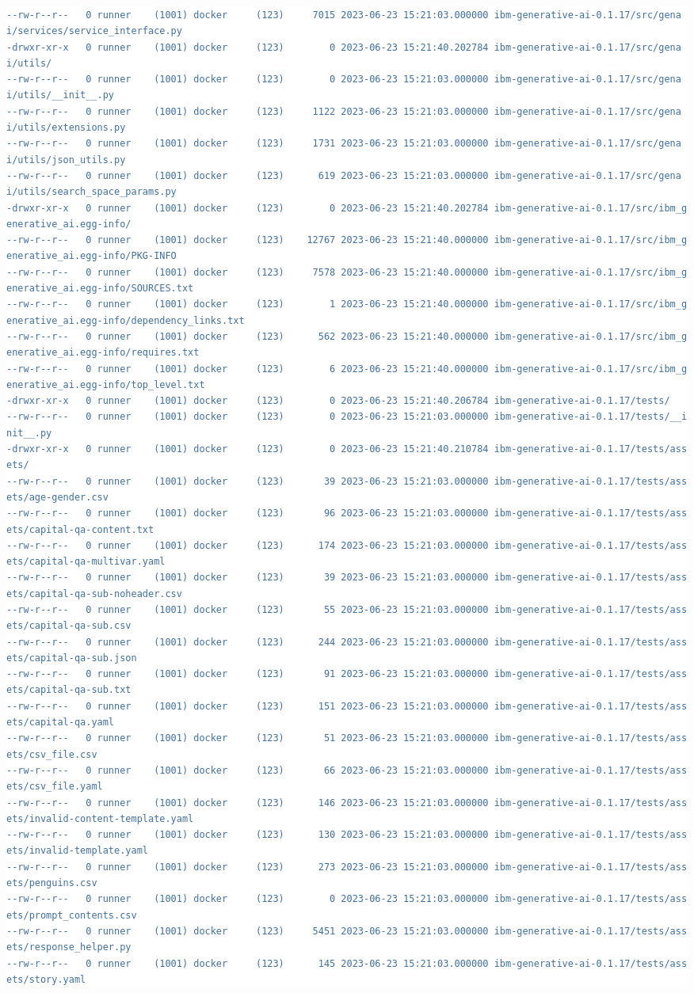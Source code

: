 ```diff
--rw-r--r--   0 runner    (1001) docker     (123)     7015 2023-06-23 15:21:03.000000 ibm-generative-ai-0.1.17/src/genai/services/service_interface.py
-drwxr-xr-x   0 runner    (1001) docker     (123)        0 2023-06-23 15:21:40.202784 ibm-generative-ai-0.1.17/src/genai/utils/
--rw-r--r--   0 runner    (1001) docker     (123)        0 2023-06-23 15:21:03.000000 ibm-generative-ai-0.1.17/src/genai/utils/__init__.py
--rw-r--r--   0 runner    (1001) docker     (123)     1122 2023-06-23 15:21:03.000000 ibm-generative-ai-0.1.17/src/genai/utils/extensions.py
--rw-r--r--   0 runner    (1001) docker     (123)     1731 2023-06-23 15:21:03.000000 ibm-generative-ai-0.1.17/src/genai/utils/json_utils.py
--rw-r--r--   0 runner    (1001) docker     (123)      619 2023-06-23 15:21:03.000000 ibm-generative-ai-0.1.17/src/genai/utils/search_space_params.py
-drwxr-xr-x   0 runner    (1001) docker     (123)        0 2023-06-23 15:21:40.202784 ibm-generative-ai-0.1.17/src/ibm_generative_ai.egg-info/
--rw-r--r--   0 runner    (1001) docker     (123)    12767 2023-06-23 15:21:40.000000 ibm-generative-ai-0.1.17/src/ibm_generative_ai.egg-info/PKG-INFO
--rw-r--r--   0 runner    (1001) docker     (123)     7578 2023-06-23 15:21:40.000000 ibm-generative-ai-0.1.17/src/ibm_generative_ai.egg-info/SOURCES.txt
--rw-r--r--   0 runner    (1001) docker     (123)        1 2023-06-23 15:21:40.000000 ibm-generative-ai-0.1.17/src/ibm_generative_ai.egg-info/dependency_links.txt
--rw-r--r--   0 runner    (1001) docker     (123)      562 2023-06-23 15:21:40.000000 ibm-generative-ai-0.1.17/src/ibm_generative_ai.egg-info/requires.txt
--rw-r--r--   0 runner    (1001) docker     (123)        6 2023-06-23 15:21:40.000000 ibm-generative-ai-0.1.17/src/ibm_generative_ai.egg-info/top_level.txt
-drwxr-xr-x   0 runner    (1001) docker     (123)        0 2023-06-23 15:21:40.206784 ibm-generative-ai-0.1.17/tests/
--rw-r--r--   0 runner    (1001) docker     (123)        0 2023-06-23 15:21:03.000000 ibm-generative-ai-0.1.17/tests/__init__.py
-drwxr-xr-x   0 runner    (1001) docker     (123)        0 2023-06-23 15:21:40.210784 ibm-generative-ai-0.1.17/tests/assets/
--rw-r--r--   0 runner    (1001) docker     (123)       39 2023-06-23 15:21:03.000000 ibm-generative-ai-0.1.17/tests/assets/age-gender.csv
--rw-r--r--   0 runner    (1001) docker     (123)       96 2023-06-23 15:21:03.000000 ibm-generative-ai-0.1.17/tests/assets/capital-qa-content.txt
--rw-r--r--   0 runner    (1001) docker     (123)      174 2023-06-23 15:21:03.000000 ibm-generative-ai-0.1.17/tests/assets/capital-qa-multivar.yaml
--rw-r--r--   0 runner    (1001) docker     (123)       39 2023-06-23 15:21:03.000000 ibm-generative-ai-0.1.17/tests/assets/capital-qa-sub-noheader.csv
--rw-r--r--   0 runner    (1001) docker     (123)       55 2023-06-23 15:21:03.000000 ibm-generative-ai-0.1.17/tests/assets/capital-qa-sub.csv
--rw-r--r--   0 runner    (1001) docker     (123)      244 2023-06-23 15:21:03.000000 ibm-generative-ai-0.1.17/tests/assets/capital-qa-sub.json
--rw-r--r--   0 runner    (1001) docker     (123)       91 2023-06-23 15:21:03.000000 ibm-generative-ai-0.1.17/tests/assets/capital-qa-sub.txt
--rw-r--r--   0 runner    (1001) docker     (123)      151 2023-06-23 15:21:03.000000 ibm-generative-ai-0.1.17/tests/assets/capital-qa.yaml
--rw-r--r--   0 runner    (1001) docker     (123)       51 2023-06-23 15:21:03.000000 ibm-generative-ai-0.1.17/tests/assets/csv_file.csv
--rw-r--r--   0 runner    (1001) docker     (123)       66 2023-06-23 15:21:03.000000 ibm-generative-ai-0.1.17/tests/assets/csv_file.yaml
--rw-r--r--   0 runner    (1001) docker     (123)      146 2023-06-23 15:21:03.000000 ibm-generative-ai-0.1.17/tests/assets/invalid-content-template.yaml
--rw-r--r--   0 runner    (1001) docker     (123)      130 2023-06-23 15:21:03.000000 ibm-generative-ai-0.1.17/tests/assets/invalid-template.yaml
--rw-r--r--   0 runner    (1001) docker     (123)      273 2023-06-23 15:21:03.000000 ibm-generative-ai-0.1.17/tests/assets/penguins.csv
--rw-r--r--   0 runner    (1001) docker     (123)        0 2023-06-23 15:21:03.000000 ibm-generative-ai-0.1.17/tests/assets/prompt_contents.csv
--rw-r--r--   0 runner    (1001) docker     (123)     5451 2023-06-23 15:21:03.000000 ibm-generative-ai-0.1.17/tests/assets/response_helper.py
--rw-r--r--   0 runner    (1001) docker     (123)      145 2023-06-23 15:21:03.000000 ibm-generative-ai-0.1.17/tests/assets/story.yaml
```